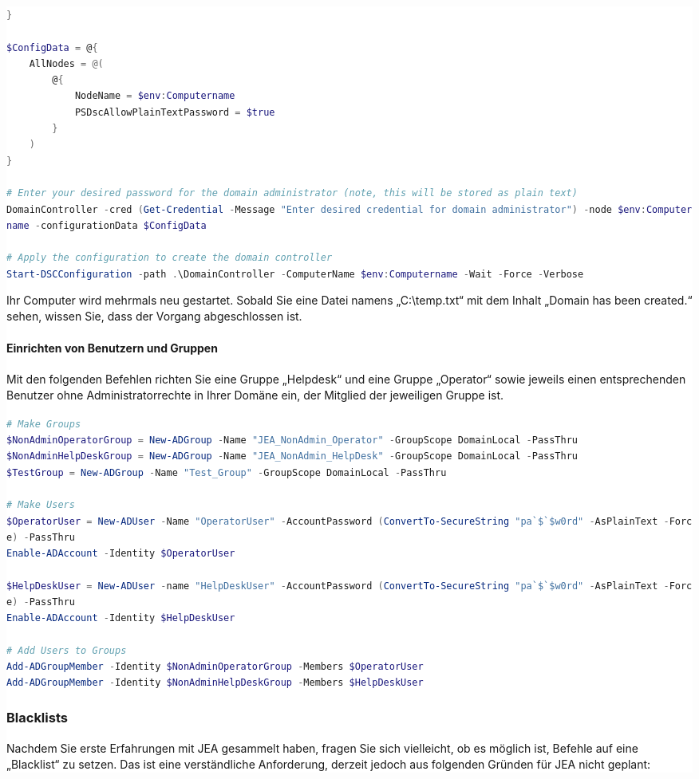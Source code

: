 ```PowerShell
}

$ConfigData = @{
    AllNodes = @(
        @{
            NodeName = $env:Computername
            PSDscAllowPlainTextPassword = $true
        }
    )
}

# Enter your desired password for the domain administrator (note, this will be stored as plain text)
DomainController -cred (Get-Credential -Message "Enter desired credential for domain administrator") -node $env:Computername -configurationData $ConfigData

# Apply the configuration to create the domain controller
Start-DSCConfiguration -path .\DomainController -ComputerName $env:Computername -Wait -Force -Verbose
```
Ihr Computer wird mehrmals neu gestartet.
Sobald Sie eine Datei namens „C:\temp.txt“ mit dem Inhalt „Domain has been created.“ sehen, wissen Sie, dass der Vorgang abgeschlossen ist. 

#### Einrichten von Benutzern und Gruppen
Mit den folgenden Befehlen richten Sie eine Gruppe „Helpdesk“ und eine Gruppe „Operator“ sowie jeweils einen entsprechenden Benutzer ohne Administratorrechte in Ihrer Domäne ein, der Mitglied der jeweiligen Gruppe ist.
```PowerShell
# Make Groups
$NonAdminOperatorGroup = New-ADGroup -Name "JEA_NonAdmin_Operator" -GroupScope DomainLocal -PassThru
$NonAdminHelpDeskGroup = New-ADGroup -Name "JEA_NonAdmin_HelpDesk" -GroupScope DomainLocal -PassThru
$TestGroup = New-ADGroup -Name "Test_Group" -GroupScope DomainLocal -PassThru

# Make Users
$OperatorUser = New-ADUser -Name "OperatorUser" -AccountPassword (ConvertTo-SecureString "pa`$`$w0rd" -AsPlainText -Force) -PassThru
Enable-ADAccount -Identity $OperatorUser

$HelpDeskUser = New-ADUser -name "HelpDeskUser" -AccountPassword (ConvertTo-SecureString "pa`$`$w0rd" -AsPlainText -Force) -PassThru
Enable-ADAccount -Identity $HelpDeskUser

# Add Users to Groups
Add-ADGroupMember -Identity $NonAdminOperatorGroup -Members $OperatorUser
Add-ADGroupMember -Identity $NonAdminHelpDeskGroup -Members $HelpDeskUser
```

### Blacklists
Nachdem Sie erste Erfahrungen mit JEA gesammelt haben, fragen Sie sich vielleicht, ob es möglich ist, Befehle auf eine „Blacklist“ zu setzen.
Das ist eine verständliche Anforderung, derzeit jedoch aus folgenden Gründen für JEA nicht geplant:
